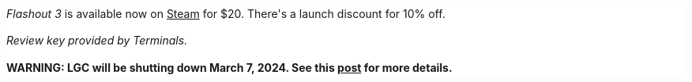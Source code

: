*Flashout 3* is available now on [Steam](https://store.steampowered.com/app/1761870/FLASHOUT_3/) for $20. There's a launch discount for 10% off.

*Review key provided by Terminals.*

**WARNING: LGC will be shutting down March 7, 2024. See this [post](https://linuxgamingcentral.com/posts/the-end-of-lgc/) for more details.**
